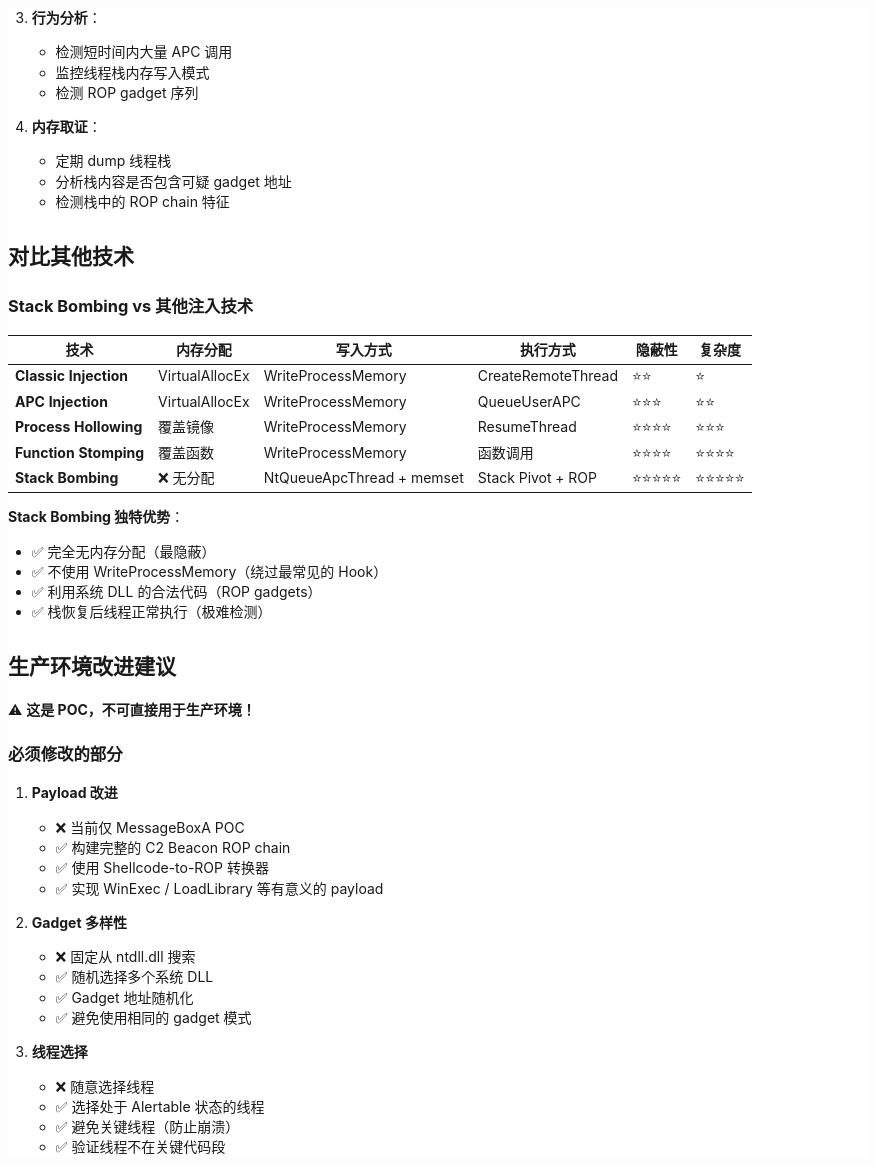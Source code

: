 3. **行为分析**：
   - 检测短时间内大量 APC 调用
   - 监控线程栈内存写入模式
   - 检测 ROP gadget 序列

4. **内存取证**：
   - 定期 dump 线程栈
   - 分析栈内容是否包含可疑 gadget 地址
   - 检测栈中的 ROP chain 特征

## 对比其他技术

### Stack Bombing vs 其他注入技术

| 技术 | 内存分配 | 写入方式 | 执行方式 | 隐蔽性 | 复杂度 |
|------|---------|---------|---------|-------|--------|
| **Classic Injection** | VirtualAllocEx | WriteProcessMemory | CreateRemoteThread | ⭐⭐ | ⭐ |
| **APC Injection** | VirtualAllocEx | WriteProcessMemory | QueueUserAPC | ⭐⭐⭐ | ⭐⭐ |
| **Process Hollowing** | 覆盖镜像 | WriteProcessMemory | ResumeThread | ⭐⭐⭐⭐ | ⭐⭐⭐ |
| **Function Stomping** | 覆盖函数 | WriteProcessMemory | 函数调用 | ⭐⭐⭐⭐ | ⭐⭐⭐⭐ |
| **Stack Bombing** | ❌ 无分配 | NtQueueApcThread + memset | Stack Pivot + ROP | ⭐⭐⭐⭐⭐ | ⭐⭐⭐⭐⭐ |

**Stack Bombing 独特优势**：
- ✅ 完全无内存分配（最隐蔽）
- ✅ 不使用 WriteProcessMemory（绕过最常见的 Hook）
- ✅ 利用系统 DLL 的合法代码（ROP gadgets）
- ✅ 栈恢复后线程正常执行（极难检测）

## 生产环境改进建议

⚠️ **这是 POC，不可直接用于生产环境！**

### 必须修改的部分

1. **Payload 改进**
   - ❌ 当前仅 MessageBoxA POC
   - ✅ 构建完整的 C2 Beacon ROP chain
   - ✅ 使用 Shellcode-to-ROP 转换器
   - ✅ 实现 WinExec / LoadLibrary 等有意义的 payload

2. **Gadget 多样性**
   - ❌ 固定从 ntdll.dll 搜索
   - ✅ 随机选择多个系统 DLL
   - ✅ Gadget 地址随机化
   - ✅ 避免使用相同的 gadget 模式

3. **线程选择**
   - ❌ 随意选择线程
   - ✅ 选择处于 Alertable 状态的线程
   - ✅ 避免关键线程（防止崩溃）
   - ✅ 验证线程不在关键代码段
